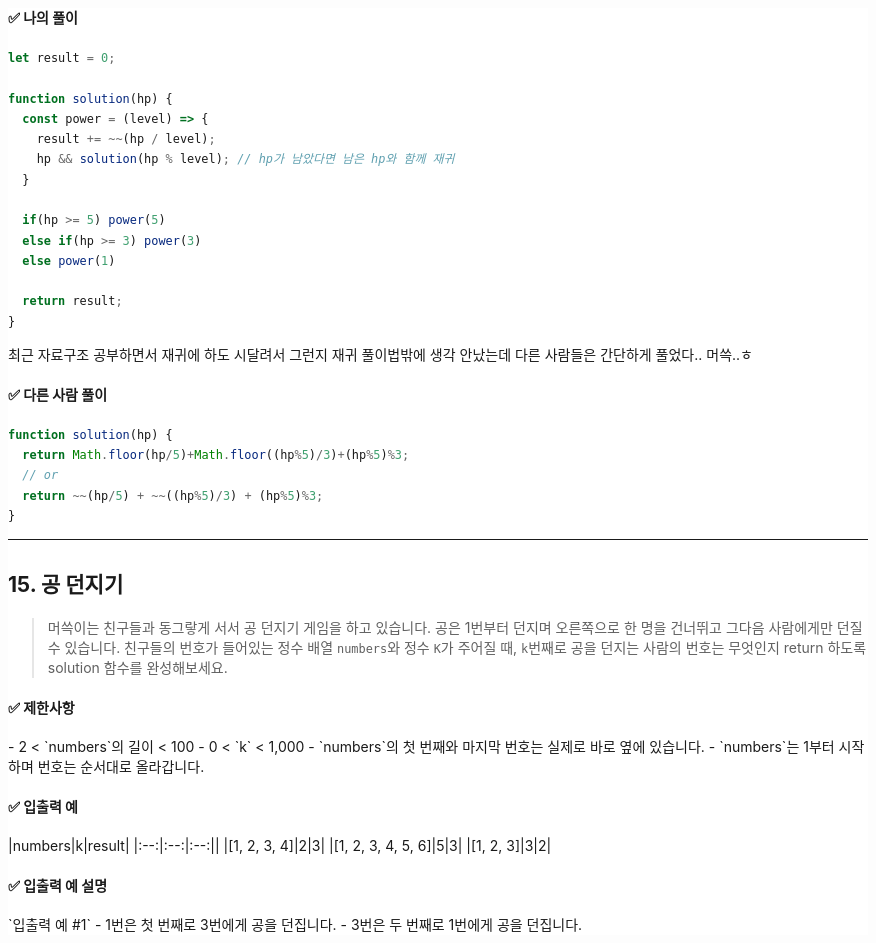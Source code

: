 <h4 class="sub-title">✅ 나의 풀이</h4>

```javascript
let result = 0;

function solution(hp) {
  const power = (level) => {
    result += ~~(hp / level);
    hp && solution(hp % level); // hp가 남았다면 남은 hp와 함께 재귀
  }  
  
  if(hp >= 5) power(5)
  else if(hp >= 3) power(3)
  else power(1)
  
  return result;
}
```
최근 자료구조 공부하면서 재귀에 하도 시달려서 그런지 재귀 풀이법밖에 생각 안났는데 다른 사람들은 간단하게 풀었다.. 머쓱..ㅎ

<h4 class="sub-title">✅ 다른 사람 풀이</h4>

```javascript
function solution(hp) {
  return Math.floor(hp/5)+Math.floor((hp%5)/3)+(hp%5)%3;
  // or
  return ~~(hp/5) + ~~((hp%5)/3) + (hp%5)%3;
}
```

<hr>

## 15. 공 던지기
> 머쓱이는 친구들과 동그랗게 서서 공 던지기 게임을 하고 있습니다. 공은 1번부터 던지며 오른쪽으로 한 명을 건너뛰고 그다음 사람에게만 던질 수 있습니다. 친구들의 번호가 들어있는 정수 배열 `numbers`와 정수 `K`가 주어질 때, `k`번째로 공을 던지는 사람의 번호는 무엇인지 return 하도록 solution 함수를 완성해보세요.

<h4 class="sub-title">✅ 제한사항</h4>
- 2 < `numbers`의 길이 < 100
- 0 < `k` < 1,000
- `numbers`의 첫 번째와 마지막 번호는 실제로 바로 옆에 있습니다.
- `numbers`는 1부터 시작하며 번호는 순서대로 올라갑니다.

<h4 class="sub-title">✅ 입출력 예</h4>

|numbers|k|result|
|:--:|:--:|:--:||
|[1, 2, 3, 4]|2|3|
|[1, 2, 3, 4, 5, 6]|5|3|
|[1, 2, 3]|3|2|

<h4 class="sub-title">✅ 입출력 예 설명</h4>
`입출력 예 #1`
- 1번은 첫 번째로 3번에게 공을 던집니다.
- 3번은 두 번째로 1번에게 공을 던집니다.
